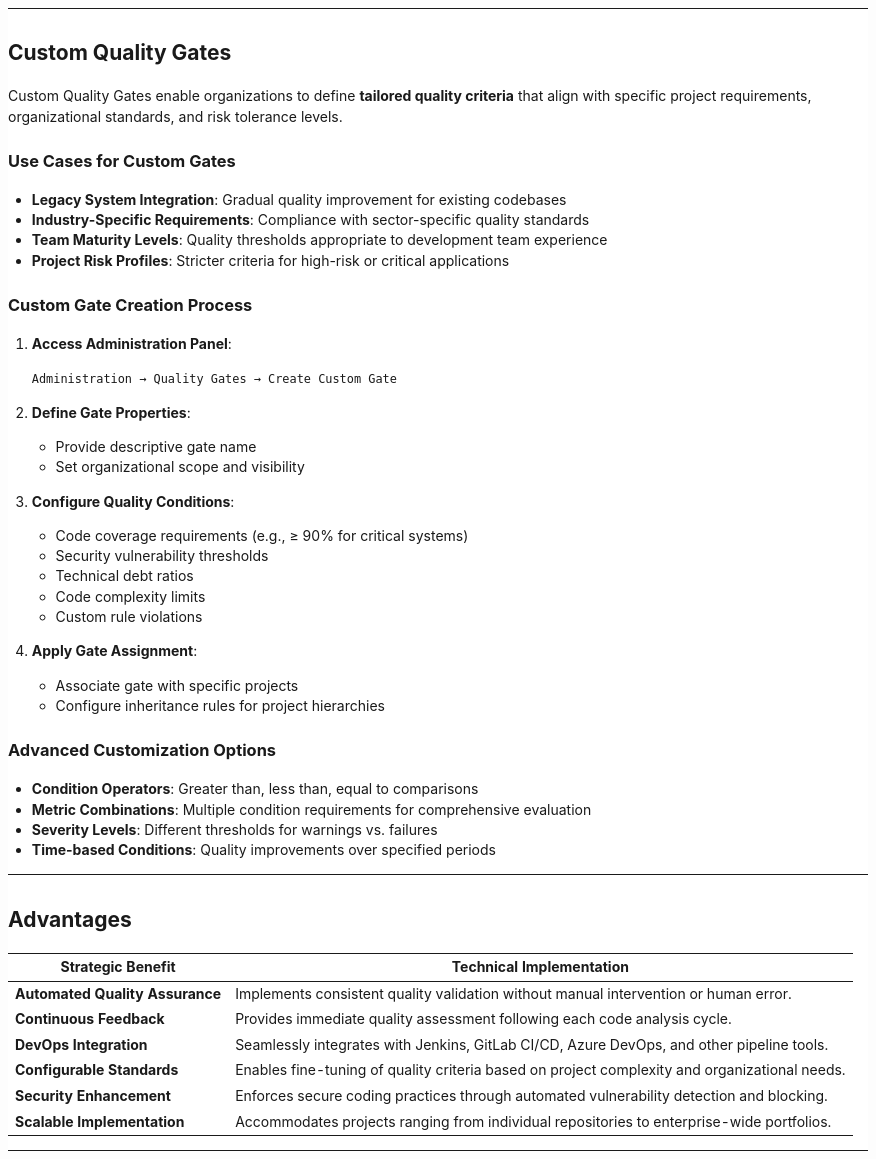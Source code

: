 
---

## Custom Quality Gates

Custom Quality Gates enable organizations to define **tailored quality criteria** that align with specific project requirements, organizational standards, and risk tolerance levels.

### Use Cases for Custom Gates

- **Legacy System Integration**: Gradual quality improvement for existing codebases
- **Industry-Specific Requirements**: Compliance with sector-specific quality standards  
- **Team Maturity Levels**: Quality thresholds appropriate to development team experience
- **Project Risk Profiles**: Stricter criteria for high-risk or critical applications

### Custom Gate Creation Process

1. **Access Administration Panel**:
   ```
   Administration → Quality Gates → Create Custom Gate
   ```

2. **Define Gate Properties**:
   - Provide descriptive gate name
   - Set organizational scope and visibility

3. **Configure Quality Conditions**:
   - Code coverage requirements (e.g., ≥ 90% for critical systems)
   - Security vulnerability thresholds
   - Technical debt ratios
   - Code complexity limits
   - Custom rule violations

4. **Apply Gate Assignment**:
   - Associate gate with specific projects
   - Configure inheritance rules for project hierarchies

### Advanced Customization Options

- **Condition Operators**: Greater than, less than, equal to comparisons
- **Metric Combinations**: Multiple condition requirements for comprehensive evaluation  
- **Severity Levels**: Different thresholds for warnings vs. failures
- **Time-based Conditions**: Quality improvements over specified periods

---

## Advantages

| **Strategic Benefit**           | **Technical Implementation**                                                                  |
| ------------------------------- | --------------------------------------------------------------------------------------------- |
| **Automated Quality Assurance** | Implements consistent quality validation without manual intervention or human error.          |
| **Continuous Feedback**         | Provides immediate quality assessment following each code analysis cycle.                     |
| **DevOps Integration**          | Seamlessly integrates with Jenkins, GitLab CI/CD, Azure DevOps, and other pipeline tools.   |
| **Configurable Standards**      | Enables fine-tuning of quality criteria based on project complexity and organizational needs. |
| **Security Enhancement**        | Enforces secure coding practices through automated vulnerability detection and blocking.      |
| **Scalable Implementation**     | Accommodates projects ranging from individual repositories to enterprise-wide portfolios.     |

---